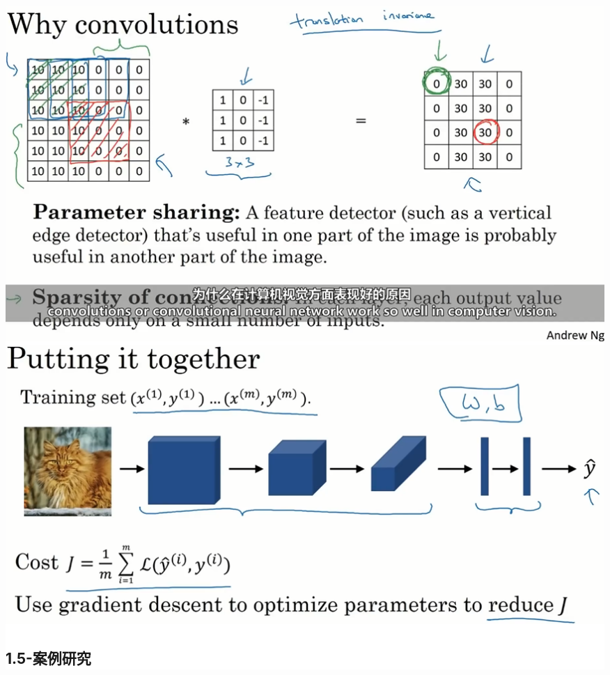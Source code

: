 ![image-20240710192100697](images/image-20240710192100697.png)![image-20240710192104209](images/image-20240710192104209.png)

## 1.5-案例研究
